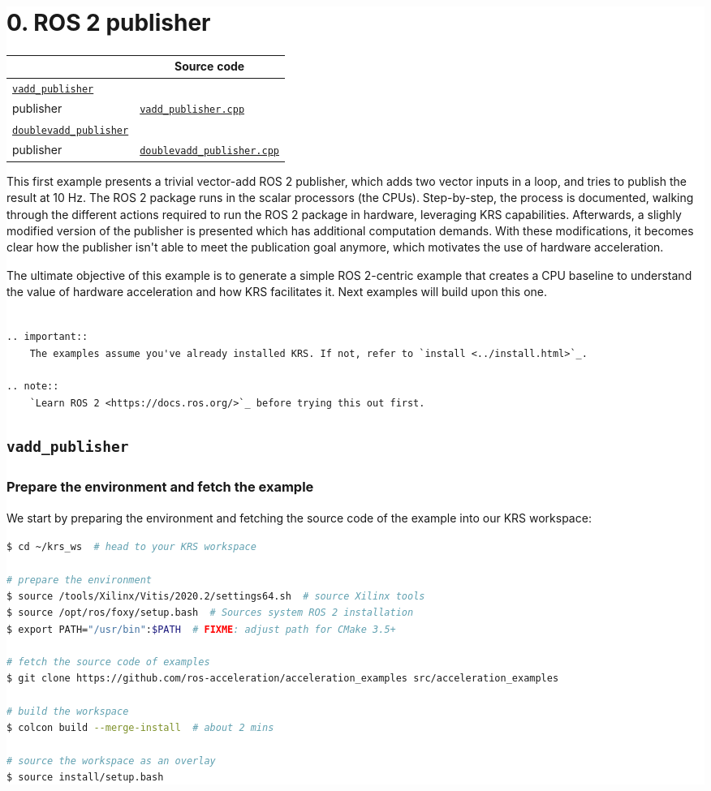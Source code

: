 # 0. ROS 2 publisher

|   | Source code |
|---|----------|
| [`vadd_publisher`](https://github.com/ros-acceleration/acceleration_examples/tree/main/vadd_publisher) | |
| publisher | [`vadd_publisher.cpp`](https://github.com/ros-acceleration/acceleration_examples/blob/main/vadd_publisher/src/vadd_publisher.cpp) |
| [`doublevadd_publisher`](https://github.com/ros-acceleration/acceleration_examples/tree/main/doublevadd_publisher) | |
| publisher | [`doublevadd_publisher.cpp`](https://github.com/ros-acceleration/acceleration_examples/blob/main/doublevadd_publisher/src/doublevadd_publisher.cpp) |


This first example presents a trivial vector-add ROS 2 publisher, which adds two vector inputs in a loop, and tries to publish the result at 10 Hz. The ROS 2 package runs in the scalar processors (the CPUs). Step-by-step, the process is documented, walking through the different actions required to run the ROS 2 package in hardware, leveraging KRS capabilities. Afterwards, a slighly modified version of the publisher is presented which has additional computation demands. With these modifications, it becomes clear how the publisher isn't able to meet the publication goal anymore, which motivates the use of hardware acceleration.

The ultimate objective of this example is to generate a simple ROS 2-centric example that creates a CPU baseline to understand the value of hardware acceleration and how KRS facilitates it. Next examples will build upon this one.

```eval_rst

.. important::
    The examples assume you've already installed KRS. If not, refer to `install <../install.html>`_.

.. note::
    `Learn ROS 2 <https://docs.ros.org/>`_ before trying this out first.
```

## `vadd_publisher`


### Prepare the environment and fetch the example

We start by preparing the environment and fetching the source code of the example into our KRS workspace:
```bash
$ cd ~/krs_ws  # head to your KRS workspace

# prepare the environment
$ source /tools/Xilinx/Vitis/2020.2/settings64.sh  # source Xilinx tools
$ source /opt/ros/foxy/setup.bash  # Sources system ROS 2 installation
$ export PATH="/usr/bin":$PATH  # FIXME: adjust path for CMake 3.5+

# fetch the source code of examples
$ git clone https://github.com/ros-acceleration/acceleration_examples src/acceleration_examples

# build the workspace
$ colcon build --merge-install  # about 2 mins

# source the workspace as an overlay
$ source install/setup.bash
```
